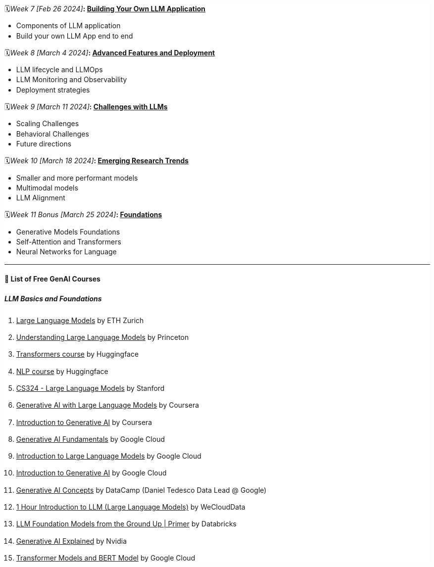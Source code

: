 🗓️*Week 7 [Feb 26 2024]***: [Building Your Own LLM Application](https://github.com/aishwaryanr/awesome-generative-ai-guide/blob/main/free_courses/Applied_LLMs_Mastery_2024/week7_build_llm_app.md)**
- Components of LLM application
- Build your own LLM App end to end

🗓️*Week 8 [March 4 2024]***: [Advanced Features and Deployment](https://github.com/aishwaryanr/awesome-generative-ai-guide/blob/main/free_courses/Applied_LLMs_Mastery_2024/week8_advanced_features.md)**
- LLM lifecycle and LLMOps
- LLM Monitoring and Observability
- Deployment strategies

🗓️*Week 9 [March 11 2024]***: [Challenges with LLMs](https://github.com/aishwaryanr/awesome-generative-ai-guide/blob/main/free_courses/Applied_LLMs_Mastery_2024/week9_challenges_with_llms.md)**
- Scaling Challenges
- Behavioral Challenges
- Future directions

🗓️*Week 10 [March 18 2024]***: [Emerging Research Trends](https://github.com/aishwaryanr/awesome-generative-ai-guide/blob/main/free_courses/Applied_LLMs_Mastery_2024/week10_research_trends.md)**
- Smaller and more performant models
- Multimodal models
- LLM Alignment

🗓️*Week 11 *Bonus* [March 25 2024]***: [Foundations](https://github.com/aishwaryanr/awesome-generative-ai-guide/blob/main/free_courses/Applied_LLMs_Mastery_2024/week11_foundations.md)**
- Generative Models Foundations
- Self-Attention and Transformers
- Neural Networks for Language

---

#### :book: List of Free GenAI Courses
##### LLM Basics and Foundations

1. [Large Language Models](https://rycolab.io/classes/llm-s23/) by ETH Zurich

2. [Understanding Large Language Models](https://www.cs.princeton.edu/courses/archive/fall22/cos597G/) by Princeton

3. [Transformers course](https://huggingface.co/learn/nlp-course/chapter1/1) by Huggingface

4. [NLP course](https://huggingface.co/learn/nlp-course/chapter1/1) by Huggingface

5. [CS324 - Large Language Models](https://stanford-cs324.github.io/winter2022/) by Stanford

6. [Generative AI with Large Language Models](https://www.coursera.org/learn/generative-ai-with-llms) by Coursera

7. [Introduction to Generative AI](https://www.coursera.org/learn/introduction-to-generative-ai) by Coursera

8. [Generative AI Fundamentals](https://www.cloudskillsboost.google/paths/118/course_templates/556) by Google Cloud

9. [Introduction to Large Language Models](https://www.cloudskillsboost.google/paths/118/course_templates/539) by Google Cloud
11. [Introduction to Generative AI](https://www.cloudskillsboost.google/paths/118/course_templates/536) by Google Cloud
12. [Generative AI Concepts](https://www.datacamp.com/courses/generative-ai-concepts) by DataCamp (Daniel Tedesco Data Lead @ Google)
13. [1 Hour Introduction to LLM (Large Language Models)](https://www.youtube.com/watch?v=xu5_kka-suc) by WeCloudData
14. [LLM Foundation Models from the Ground Up | Primer](https://www.youtube.com/watch?v=W0c7jQezTDw&list=PLTPXxbhUt-YWjMCDahwdVye8HW69p5NYS) by Databricks
15. [Generative AI Explained](https://courses.nvidia.com/courses/course-v1:DLI+S-FX-07+V1/) by Nvidia
16. [Transformer Models and BERT Model](https://www.cloudskillsboost.google/course_templates/538) by Google Cloud